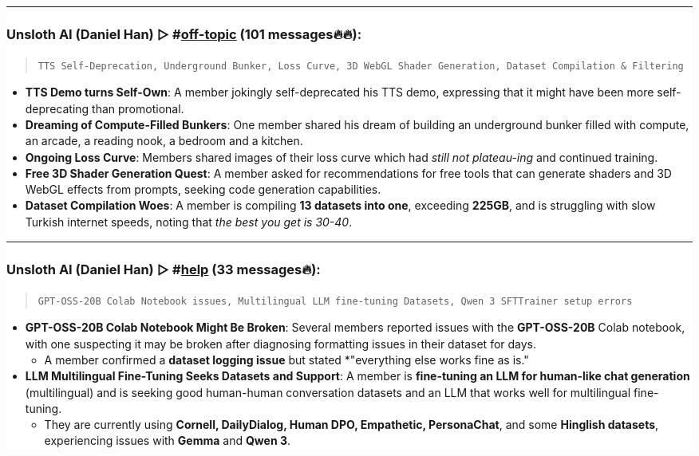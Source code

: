 
  

---


### **Unsloth AI (Daniel Han) ▷ #[off-topic](https://discord.com/channels/1179035537009545276/1179039861576056922/1412288059319255113)** (101 messages🔥🔥): 

> `TTS Self-Deprecation, Underground Bunker, Loss Curve, 3D WebGL Shader Generation, Dataset Compilation & Filtering` 


- **TTS Demo turns Self-Own**: A member jokingly self-deprecated his TTS demo, expressing that it might have been more self-deprecating than promotional.
- **Dreaming of Compute-Filled Bunkers**: One member shared his dream of building an underground bunker filled with compute, an arcade, a reading nook, a bedroom and a kitchen.
- **Ongoing Loss Curve**: Members shared images of their loss curve which had *still not plateau-ing* and continued training.
- **Free 3D Shader Generation Quest**: A member asked for recommendations for free tools that can generate shaders and 3D WebGL effects from prompts, seeking code generation capabilities.
- **Dataset Compilation Woes**: A member is compiling **13 datasets into one**, exceeding **225GB**, and is struggling with slow Turkish internet speeds, noting that *the best you get is 30-40*.


  

---


### **Unsloth AI (Daniel Han) ▷ #[help](https://discord.com/channels/1179035537009545276/1179777624986357780/1412320337214963712)** (33 messages🔥): 

> `GPT-OSS-20B Colab Notebook issues, Multilingual LLM fine-tuning Datasets, Qwen 3 SFTTrainer setup errors` 


- **GPT-OSS-20B Colab Notebook Might Be Broken**: Several members reported issues with the **GPT-OSS-20B** Colab notebook, with one suspecting it may be broken after diagnosing formatting issues in their dataset for days.
   - A member confirmed a **dataset logging issue** but stated *"everything else works fine as is."
- **LLM Multilingual Fine-Tuning Seeks Datasets and Support**: A member is **fine-tuning an LLM for human-like chat generation** (multilingual) and is seeking good human-human conversation datasets and an LLM that works well for multilingual fine-tuning.
   - They are currently using **Cornell, DailyDialog, Human DPO, Empathetic, PersonaChat**, and some **Hinglish datasets**, experiencing issues with **Gemma** and **Qwen 3**.
